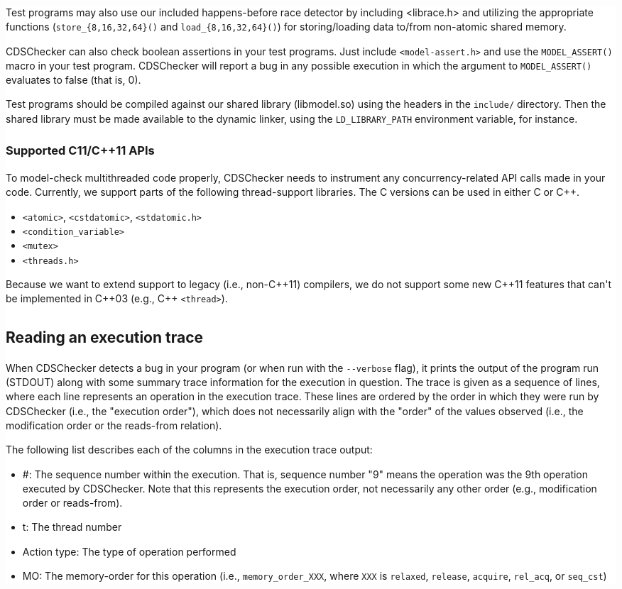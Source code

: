 Test programs may also use our included happens-before race detector by
including <librace.h> and utilizing the appropriate functions
(`store_{8,16,32,64}()` and `load_{8,16,32,64}()`) for storing/loading data
to/from non-atomic shared memory.

CDSChecker can also check boolean assertions in your test programs. Just
include `<model-assert.h>` and use the `MODEL_ASSERT()` macro in your test program.
CDSChecker will report a bug in any possible execution in which the argument to
`MODEL_ASSERT()` evaluates to false (that is, 0).

Test programs should be compiled against our shared library (libmodel.so) using
the headers in the `include/` directory. Then the shared library must be made
available to the dynamic linker, using the `LD_LIBRARY_PATH` environment
variable, for instance.


### Supported C11/C++11 APIs ###

To model-check multithreaded code properly, CDSChecker needs to instrument any
concurrency-related API calls made in your code. Currently, we support parts of
the following thread-support libraries. The C versions can be used in either C
or C++.

* `<atomic>`, `<cstdatomic>`, `<stdatomic.h>`
* `<condition_variable>`
* `<mutex>`
* `<threads.h>`

Because we want to extend support to legacy (i.e., non-C++11) compilers, we do
not support some new C++11 features that can't be implemented in C++03 (e.g.,
C++ `<thread>`).

Reading an execution trace
--------------------------

When CDSChecker detects a bug in your program (or when run with the `--verbose`
flag), it prints the output of the program run (STDOUT) along with some summary
trace information for the execution in question. The trace is given as a
sequence of lines, where each line represents an operation in the execution
trace. These lines are ordered by the order in which they were run by CDSChecker
(i.e., the "execution order"), which does not necessarily align with the "order"
of the values observed (i.e., the modification order or the reads-from
relation).

The following list describes each of the columns in the execution trace output:

 * \#: The sequence number within the execution. That is, sequence number "9"
   means the operation was the 9th operation executed by CDSChecker. Note that
   this represents the execution order, not necessarily any other order (e.g.,
   modification order or reads-from).

 * t: The thread number

 * Action type: The type of operation performed

 * MO: The memory-order for this operation (i.e., `memory_order_XXX`, where `XXX` is
   `relaxed`, `release`, `acquire`, `rel_acq`, or `seq_cst`)
